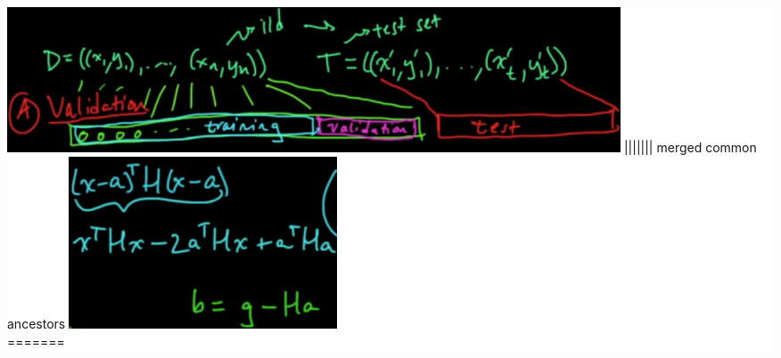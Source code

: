 <img src="/assets/pics/mm-ml/validation.png" alt="Validation" style="width: 80%; height: 60%">
||||||| merged common ancestors
<img src="/assets/pics/mm-ml/newton.png" alt="Newton's method" style="width: 35%; height: 35%">
<figcaption> 
</figcaption>
=======